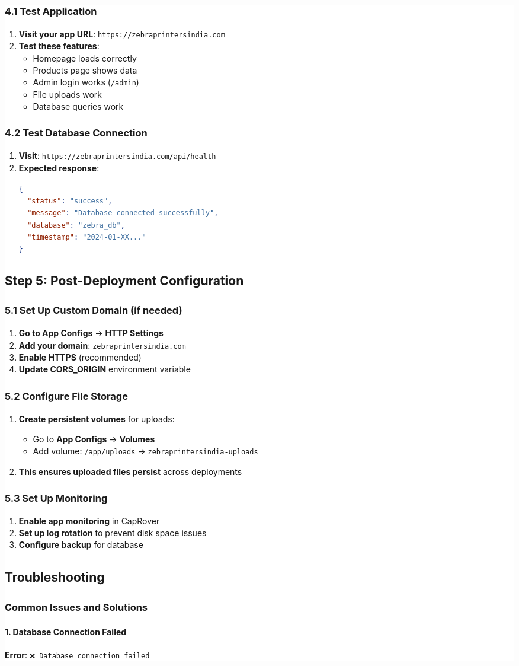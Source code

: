 ### 4.1 Test Application

1. **Visit your app URL**: `https://zebraprintersindia.com`
2. **Test these features**:
   - Homepage loads correctly
   - Products page shows data
   - Admin login works (`/admin`)
   - File uploads work
   - Database queries work

### 4.2 Test Database Connection

1. **Visit**: `https://zebraprintersindia.com/api/health`
2. **Expected response**:
   ```json
   {
     "status": "success",
     "message": "Database connected successfully",
     "database": "zebra_db",
     "timestamp": "2024-01-XX..."
   }
   ```

## Step 5: Post-Deployment Configuration

### 5.1 Set Up Custom Domain (if needed)

1. **Go to App Configs** → **HTTP Settings**
2. **Add your domain**: `zebraprintersindia.com`
3. **Enable HTTPS** (recommended)
4. **Update CORS_ORIGIN** environment variable

### 5.2 Configure File Storage

1. **Create persistent volumes** for uploads:
   - Go to **App Configs** → **Volumes**
   - Add volume: `/app/uploads` → `zebraprintersindia-uploads`

2. **This ensures uploaded files persist** across deployments

### 5.3 Set Up Monitoring

1. **Enable app monitoring** in CapRover
2. **Set up log rotation** to prevent disk space issues
3. **Configure backup** for database

## Troubleshooting

### Common Issues and Solutions

#### 1. Database Connection Failed
**Error**: `❌ Database connection failed`
